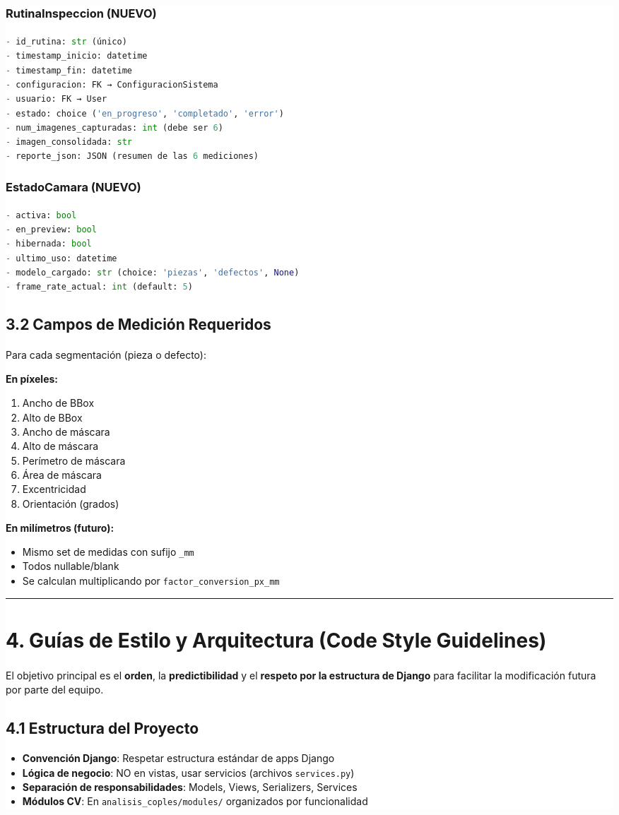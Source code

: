 ### **RutinaInspeccion** (NUEVO)
```python
- id_rutina: str (único)
- timestamp_inicio: datetime
- timestamp_fin: datetime
- configuracion: FK → ConfiguracionSistema
- usuario: FK → User
- estado: choice ('en_progreso', 'completado', 'error')
- num_imagenes_capturadas: int (debe ser 6)
- imagen_consolidada: str
- reporte_json: JSON (resumen de las 6 mediciones)
```

### **EstadoCamara** (NUEVO)
```python
- activa: bool
- en_preview: bool
- hibernada: bool
- ultimo_uso: datetime
- modelo_cargado: str (choice: 'piezas', 'defectos', None)
- frame_rate_actual: int (default: 5)
```

## 3.2 Campos de Medición Requeridos

Para cada segmentación (pieza o defecto):

**En píxeles:**
1. Ancho de BBox
2. Alto de BBox
3. Ancho de máscara
4. Alto de máscara
5. Perímetro de máscara
6. Área de máscara
7. Excentricidad
8. Orientación (grados)

**En milímetros (futuro):**
- Mismo set de medidas con sufijo `_mm`
- Todos nullable/blank
- Se calculan multiplicando por `factor_conversion_px_mm`

---

# 4. Guías de Estilo y Arquitectura (Code Style Guidelines)

El objetivo principal es el **orden**, la **predictibilidad** y el **respeto por la estructura de Django** para facilitar la modificación futura por parte del equipo.

## 4.1 Estructura del Proyecto
- **Convención Django**: Respetar estructura estándar de apps Django
- **Lógica de negocio**: NO en vistas, usar servicios (archivos `services.py`)
- **Separación de responsabilidades**: Models, Views, Serializers, Services
- **Módulos CV**: En `analisis_coples/modules/` organizados por funcionalidad
